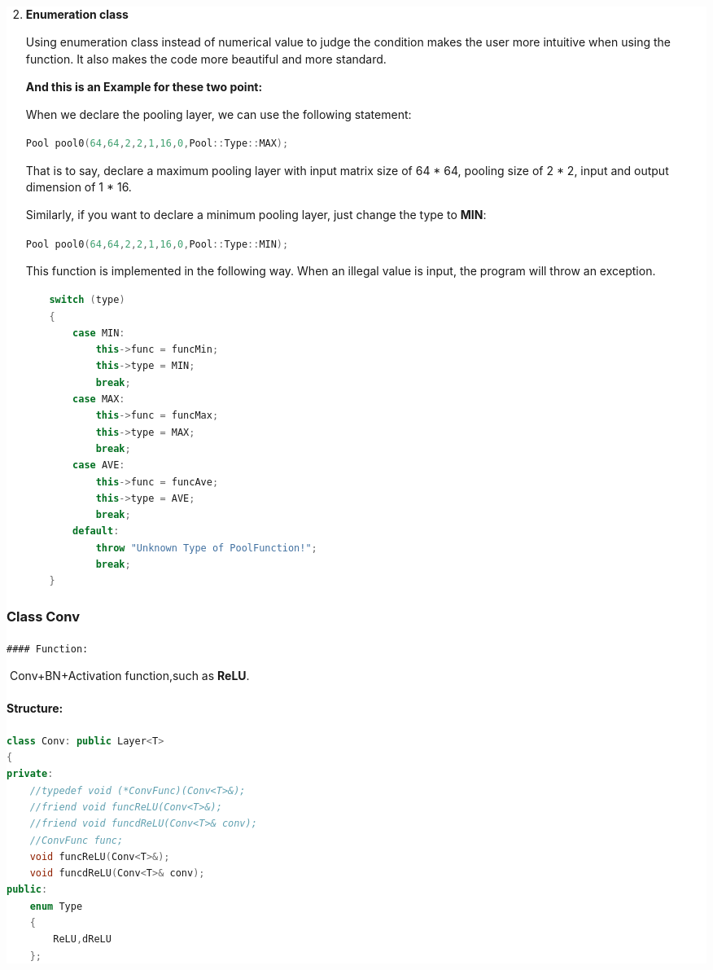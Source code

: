    

2. **Enumeration class**

   Using enumeration class instead of numerical value to judge the condition makes the user more intuitive when using the function. It also makes the code more beautiful and more standard.

   **And this is an Example for these two point:**

   When we declare the pooling layer, we can use the following statement:

   ```c++
   Pool pool0(64,64,2,2,1,16,0,Pool::Type::MAX);
   ```

   That is to say, declare a maximum pooling layer with input matrix size of 64 \* 64, pooling size of 2 \* 2, input and output dimension of 1 * 16.

   Similarly, if you want to declare a minimum pooling layer, just change the type to **MIN**:

   ```c++
   Pool pool0(64,64,2,2,1,16,0,Pool::Type::MIN);
   ```

   This function is implemented in the following way. When an illegal value is input, the program will throw an exception.

   ```c++
       switch (type)
       {
           case MIN:
               this->func = funcMin;
               this->type = MIN;
               break;
           case MAX:
               this->func = funcMax;
               this->type = MAX;
               break;
           case AVE:
               this->func = funcAve;
               this->type = AVE;
               break;
           default:
               throw "Unknown Type of PoolFunction!";
               break;
       }
   ```

### Class Conv

	#### Function:

​	Conv+BN+Activation function,such as **ReLU**.

#### Structure:

```c++
class Conv: public Layer<T>
{
private:
    //typedef void (*ConvFunc)(Conv<T>&);
    //friend void funcReLU(Conv<T>&);
    //friend void funcdReLU(Conv<T>& conv);
    //ConvFunc func;
    void funcReLU(Conv<T>&);
    void funcdReLU(Conv<T>& conv);
public:
    enum Type
    {
        ReLU,dReLU
    };
```